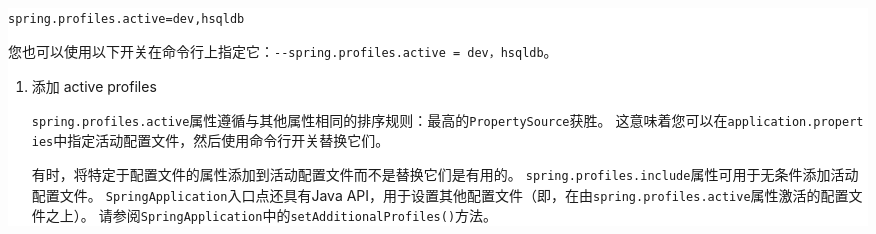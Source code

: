   ```properties
   spring.profiles.active=dev,hsqldb
   ```

   您也可以使用以下开关在命令行上指定它：`--spring.profiles.active = dev，hsqldb`。

   1. 添加 active profiles

      `spring.profiles.active`属性遵循与其他属性相同的排序规则：最高的`PropertySource`获胜。 这意味着您可以在`application.properties`中指定活动配置文件，然后使用命令行开关替换它们。

      有时，将特定于配置文件的属性添加到活动配置文件而不是替换它们是有用的。 `spring.profiles.include`属性可用于无条件添加活动配置文件。 `SpringApplication`入口点还具有Java API，用于设置其他配置文件（即，在由`spring.profiles.active`属性激活的配置文件之上）。 请参阅`SpringApplication`中的`setAdditionalProfiles()`方法。
